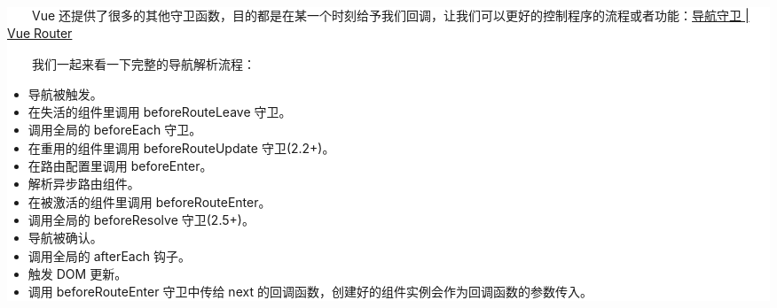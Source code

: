 　　Vue 还提供了很多的其他守卫函数，目的都是在某一个时刻给予我们回调，让我们可以更好的控制程序的流程或者功能：[导航守卫 | Vue Router](https://next.router.vuejs.org/zh/guide/advanced/navigation-guards.html)

　　我们一起来看一下完整的导航解析流程：

* 导航被触发。
* 在失活的组件里调用 beforeRouteLeave 守卫。
* 调用全局的 beforeEach 守卫。
* 在重用的组件里调用 beforeRouteUpdate 守卫(2.2+)。
* 在路由配置里调用 beforeEnter。
* 解析异步路由组件。
* 在被激活的组件里调用 beforeRouteEnter。
* 调用全局的 beforeResolve 守卫(2.5+)。
* 导航被确认。
* 调用全局的 afterEach 钩子。
* 触发 DOM 更新。
* 调用 beforeRouteEnter 守卫中传给 next 的回调函数，创建好的组件实例会作为回调函数的参数传入。
